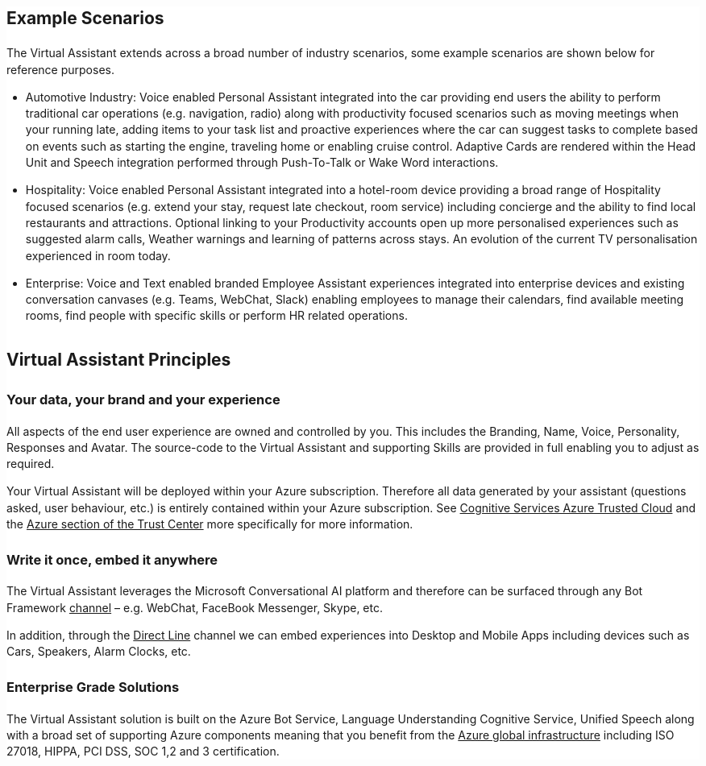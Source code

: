 ## Example Scenarios

The Virtual Assistant extends across a broad number of industry scenarios, some example scenarios are shown below for reference purposes.

- Automotive Industry: Voice enabled Personal Assistant integrated into the car providing end users the ability to perform traditional car operations (e.g. navigation, radio) along with productivity focused scenarios such as moving meetings when your running late, adding items to your task list and proactive experiences where the car can suggest tasks to complete based on events such as starting the engine, traveling home or enabling cruise control. Adaptive Cards are rendered within the Head Unit and Speech integration performed through Push-To-Talk or Wake Word interactions.

- Hospitality: Voice enabled Personal Assistant integrated into a hotel-room device providing a broad range of Hospitality focused scenarios (e.g. extend your stay, request late checkout, room service) including concierge and the ability to find local restaurants and attractions. Optional linking to your Productivity accounts open up more personalised experiences such as suggested alarm calls, Weather warnings and learning of patterns across stays. An evolution of the current TV personalisation experienced in room today.

- Enterprise: Voice and Text enabled branded Employee Assistant experiences integrated into enterprise devices and existing conversation canvases (e.g. Teams, WebChat, Slack) enabling employees to manage their calendars, find available meeting rooms, find people with specific skills or perform HR related operations.

## Virtual Assistant Principles

### Your data, your brand and your experience
All aspects of the end user experience are owned and controlled by you. This includes the Branding, Name, Voice, Personality, Responses and Avatar. The source-code to the Virtual Assistant and supporting Skills are provided in full enabling you to adjust as required.

Your Virtual Assistant will be deployed within your Azure subscription. Therefore all data generated by your assistant (questions asked, user behaviour, etc.) is entirely contained within your Azure subscription. See [Cognitive Services Azure Trusted Cloud](https://www.microsoft.com/en-us/trustcenter/cloudservices/cognitiveservices) and the [Azure section of the Trust Center](https://www.microsoft.com/en-us/TrustCenter/CloudServices/Azure) more specifically for more information.

### Write it once, embed it anywhere
The Virtual Assistant leverages the Microsoft Conversational AI platform and therefore can be surfaced through any Bot Framework [channel](https://docs.microsoft.com/en-us/azure/bot-service/bot-service-manage-channels?view=azure-bot-service-4.0) – e.g. WebChat, FaceBook Messenger, Skype, etc. 

In addition, through the [Direct Line](https://docs.microsoft.com/en-us/azure/bot-service/rest-api/bot-framework-rest-direct-line-3-0-concepts?view=azure-bot-service-4.0) channel we can embed experiences into Desktop and Mobile Apps including devices such as Cars, Speakers, Alarm Clocks, etc.

### Enterprise Grade Solutions
The Virtual Assistant solution is built on the Azure Bot Service, Language Understanding Cognitive Service, Unified Speech along with a broad set of supporting Azure components meaning that you benefit from the [Azure global infrastructure](https://azure.microsoft.com/en-gb/global-infrastructure/) including ISO 27018, HIPPA, PCI DSS, SOC 1,2 and 3 certification.
